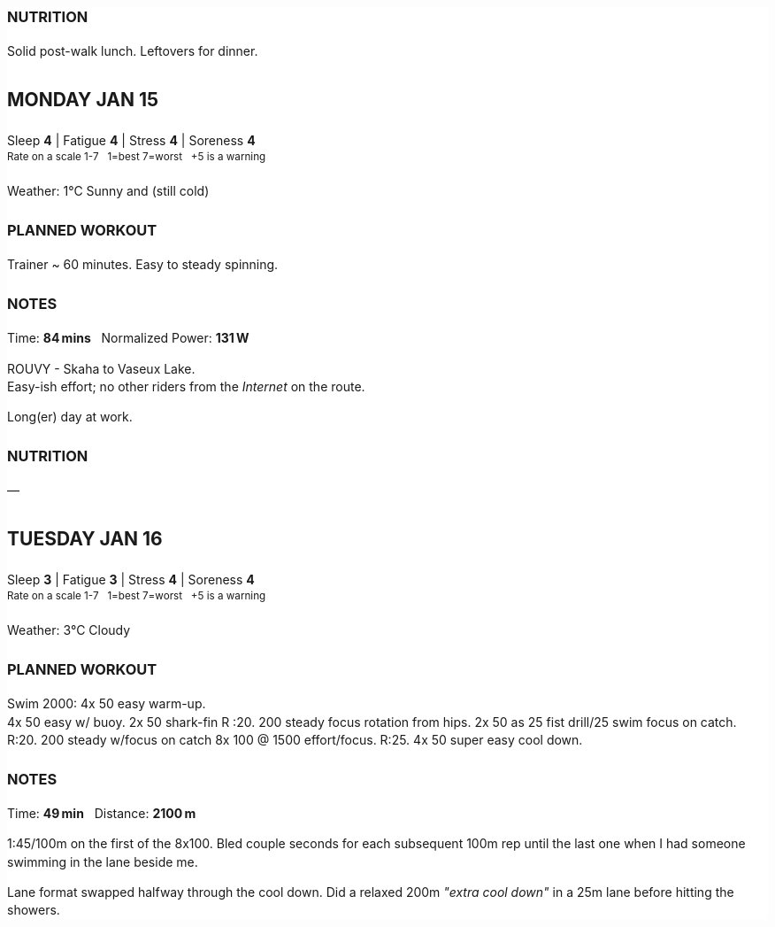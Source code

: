 ### NUTRITION
Solid post-walk lunch.  Leftovers for dinner.


## MONDAY JAN 15
Sleep **4** | Fatigue **4** | Stress **4** | Soreness **4**
<sup><br />Rate on a scale 1-7 &nbsp; 1=best 7=worst &nbsp; +5 is a warning</sup>

Weather: 1°C Sunny and (still cold)

### PLANNED WORKOUT
Trainer ~ 60 minutes. 
Easy to steady spinning.

### NOTES
Time: **84&#8239;mins** &nbsp; Normalized Power: **131&#8239;W**

ROUVY - Skaha to Vaseux Lake.  
Easy-ish effort; no other riders from the _Internet_ on the route.

Long(er) day at work.

### NUTRITION
&mdash;



## TUESDAY JAN 16
Sleep **3** | Fatigue **3** | Stress **4** | Soreness **4**
<sup><br />Rate on a scale 1-7 &nbsp; 1=best 7=worst &nbsp; +5 is a warning</sup>

Weather: 3°C Cloudy

### PLANNED WORKOUT
Swim 2000: 
4x 50 easy warm-up.  
4x 50 easy w/ buoy. 
2x 50 shark-fin R :20. 
200 steady focus rotation from hips. 
2x 50 as 25 fist drill/25 swim focus on catch. R:20. 
200 steady w/focus on catch
8x 100 @ 1500 effort/focus. R:25. 
4x 50 super easy cool down.

### NOTES
Time: **49&#8239;min** &nbsp; Distance: **2100&#8239;m**

1:45/100m on the first of the 8x100.  Bled couple seconds for each subsequent 100m rep until the last one when I had someone swimming in the lane beside me.

Lane format swapped halfway through the cool down.  Did a relaxed 200m _"extra cool down"_ in a 25m lane before hitting the showers.
